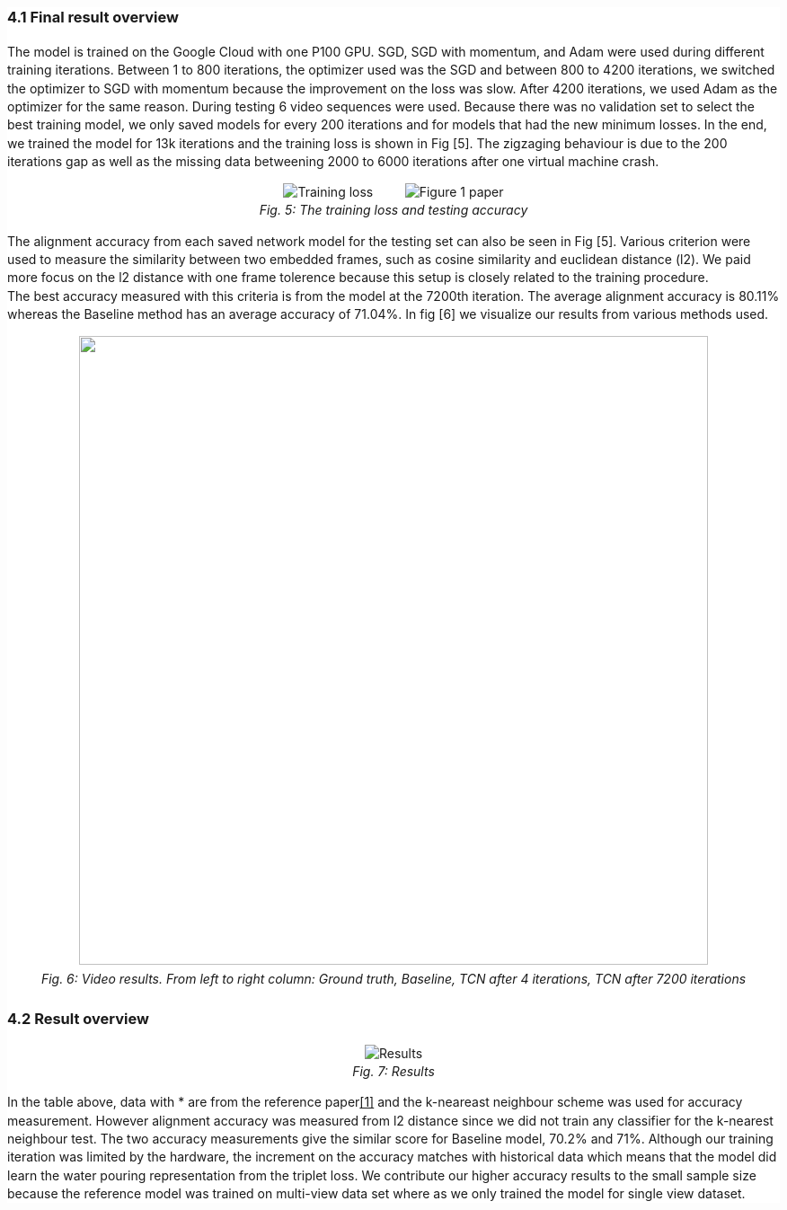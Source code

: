 ### 4.1 Final result overview
The model is trained on the Google Cloud with one P100 GPU. SGD, SGD with momentum, and Adam were used during different training iterations. Between 1 to 800 iterations, the optimizer used was the SGD and between 800 to 4200 iterations, we switched the optimizer to SGD with momentum because the improvement on the loss was slow. After 4200 iterations, we used Adam as the optimizer for the same reason. During testing 6 video sequences were used. Because there was no validation set to select the best training model, we only saved models for every 200 iterations and for models that had the new minimum losses. In the end, we trained the model for 13k iterations and the training loss is shown in Fig [5]. The zigzaging behaviour is due to the 200 iterations gap as well as the missing data betweening 2000 to 6000 iterations after one virtual machine crash.   

<p align="center">
<img src="https://user-images.githubusercontent.com/95222839/171225019-834200ab-a7d2-4c42-8f0a-dbb9675b70e3.png" width="400" height="300" alt="Training loss"> 
 &nbsp; &nbsp; &nbsp; &nbsp;
<img src="https://user-images.githubusercontent.com/95222839/171225144-ec37da4d-98ea-4377-b55c-fe100254479a.png" width="400" height="300" alt="Figure 1 paper"> 
<br>
<em>Fig. 5: The training loss and testing accuracy</em>
</p>

The alignment accuracy from each saved network model for the testing set can also be seen in Fig [5]. Various criterion were used to measure the similarity between two embedded frames, such as cosine similarity and euclidean distance (l2). We paid more focus on the l2 distance with one frame tolerence because this setup is closely related to the training procedure.  
The best accuracy measured with this criteria is from the model at the 7200th iteration. The average alignment accuracy is 80.11% whereas the Baseline method has an average accuracy of 71.04%. 
In fig [6] we visualize our results from various methods used. 

<p align="center">
<img src="https://user-images.githubusercontent.com/95222839/171226259-2c59dcdf-7457-47df-8ee2-2c8dc3c02acc.gif" width="700" height="700"> 
<br>
<em>Fig. 6: Video results. From left to right column: Ground truth, Baseline, TCN after 4 iterations, TCN after 7200 iterations </em>
</p>



### 4.2 Result overview
<p align="center">
<img src="https://user-images.githubusercontent.com/95222839/172601021-fb6ea1e1-32c8-4a22-b76e-d8eaca0f5545.png" width="900" height="300" alt="Results"> 
<br>
<em>Fig. 7: Results</em>
</p>

In the table above, data with * are from the reference paper[[1]](#1) and the k-neareast neighbour scheme was used for accuracy measurement. However alignment accuracy was measured from l2 distance since we did not train any classifier for the k-nearest neighbour test. The two accuracy measurements give the similar score for Baseline model, 70.2% and 71%. Although our training iteration was limited by the hardware, the increment on the accuracy matches with historical data which means that the model did learn the water pouring representation from the triplet loss. We contribute our higher accuracy results to the small sample size because the reference model was trained on multi-view data set where as we only trained the model for single view dataset. 
